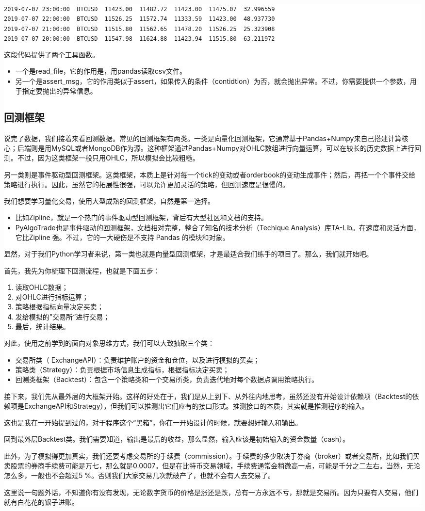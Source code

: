 ```
2019-07-07 23:00:00  BTCUSD  11423.00  11482.72  11423.00  11475.07  32.996559
2019-07-07 22:00:00  BTCUSD  11526.25  11572.74  11333.59  11423.00  48.937730
2019-07-07 21:00:00  BTCUSD  11515.80  11562.65  11478.20  11526.25  25.323908
2019-07-07 20:00:00  BTCUSD  11547.98  11624.88  11423.94  11515.80  63.211972
```

这段代码提供了两个工具函数。

- 一个是read\_file，它的作用是，用pandas读取csv文件。
- 另一个是assert\_msg，它的作用类似于assert，如果传入的条件（contidtion）为否，就会抛出异常。不过，你需要提供一个参数，用于指定要抛出的异常信息。



## 回测框架

说完了数据，我们接着来看回测数据。常见的回测框架有两类。一类是向量化回测框架，它通常基于Pandas+Numpy来自己搭建计算核心；后端则是用MySQL或者MongoDB作为源。这种框架通过Pandas+Numpy对OHLC数组进行向量运算，可以在较长的历史数据上进行回测。不过，因为这类框架一般只用OHLC，所以模拟会比较粗糙。

另一类则是事件驱动型回测框架。这类框架，本质上是针对每一个tick的变动或者orderbook的变动生成事件；然后，再把一个个事件交给策略进行执行。因此，虽然它的拓展性很强，可以允许更加灵活的策略，但回测速度是很慢的。

我们想要学习量化交易，使用大型成熟的回测框架，自然是第一选择。

- 比如Zipline，就是一个热门的事件驱动型回测框架，背后有大型社区和文档的支持。
- PyAlgoTrade也是事件驱动的回测框架，文档相对完整，整合了知名的技术分析（Techique Analysis）库TA-Lib。在速度和灵活方面，它比Zipline 强。不过，它的一大硬伤是不支持 Pandas 的模块和对象。



显然，对于我们Python学习者来说，第一类也就是向量型回测框架，才是最适合我们练手的项目了。那么，我们就开始吧。

首先，我先为你梳理下回测流程，也就是下面五步：

1. 读取OHLC数据；
2. 对OHLC进行指标运算；
3. 策略根据指标向量决定买卖；
4. 发给模拟的”交易所“进行交易；
5. 最后，统计结果。



对此，使用之前学到的面向对象思维方式，我们可以大致抽取三个类：

- 交易所类（ ExchangeAPI）：负责维护账户的资金和仓位，以及进行模拟的买卖；
- 策略类（Strategy）：负责根据市场信息生成指标，根据指标决定买卖；
- 回测类框架（Backtest）：包含一个策略类和一个交易所类，负责迭代地对每个数据点调用策略执行。



接下来，我们先从最外层的大框架开始。这样的好处在于，我们是从上到下、从外往内地思考，虽然还没有开始设计依赖项（Backtest的依赖项是ExchangeAPI和Strategy），但我们可以推测出它们应有的接口形式。推测接口的本质，其实就是推测程序的输入。

这也是我在一开始提到过的，对于程序这个“黑箱”，你在一开始设计的时候，就要想好输入和输出。

回到最外层Backtest类。我们需要知道，输出是最后的收益，那么显然，输入应该是初始输入的资金数量（cash）。

此外，为了模拟得更加真实，我们还要考虑交易所的手续费（commission）。手续费的多少取决于券商（broker）或者交易所，比如我们买卖股票的券商手续费可能是万七，那么就是0.0007。但是在比特币交易领域，手续费通常会稍微高一点，可能是千分之二左右。当然，无论怎么多，一般也不会超过5 %。否则我们大家交易几次就破产了，也就不会有人去交易了。

这里说一句题外话，不知道你有没有发现，无论数字货币的价格是涨还是跌，总有一方永远不亏，那就是交易所。因为只要有人交易，他们就有白花花的银子进账。
